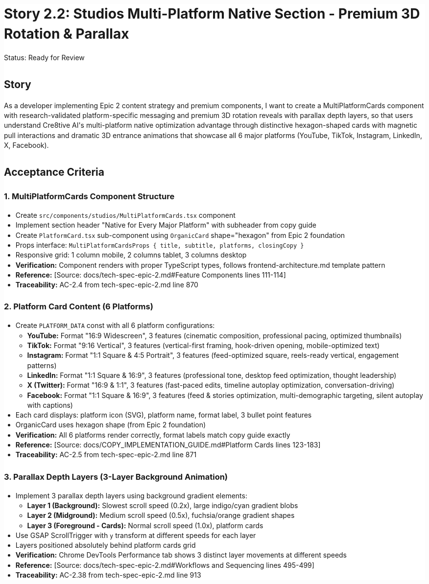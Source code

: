 # Story 2.2: Studios Multi-Platform Native Section - Premium 3D Rotation & Parallax

Status: Ready for Review

## Story

As a developer implementing Epic 2 content strategy and premium components,
I want to create a MultiPlatformCards component with research-validated platform-specific messaging and premium 3D rotation reveals with parallax depth layers,
so that users understand Cre8tive AI's multi-platform native optimization advantage through distinctive hexagon-shaped cards with magnetic pull interactions and dramatic 3D entrance animations that showcase all 6 major platforms (YouTube, TikTok, Instagram, LinkedIn, X, Facebook).

## Acceptance Criteria

### 1. MultiPlatformCards Component Structure
- Create `src/components/studios/MultiPlatformCards.tsx` component
- Implement section header "Native for Every Major Platform" with subheader from copy guide
- Create `PlatformCard.tsx` sub-component using `OrganicCard` shape="hexagon" from Epic 2 foundation
- Props interface: `MultiPlatformCardsProps { title, subtitle, platforms, closingCopy }`
- Responsive grid: 1 column mobile, 2 columns tablet, 3 columns desktop
- **Verification:** Component renders with proper TypeScript types, follows frontend-architecture.md template pattern
- **Reference:** [Source: docs/tech-spec-epic-2.md#Feature Components lines 111-114]
- **Traceability:** AC-2.4 from tech-spec-epic-2.md line 870

### 2. Platform Card Content (6 Platforms)
- Create `PLATFORM_DATA` const with all 6 platform configurations:
  - **YouTube:** Format "16:9 Widescreen", 3 features (cinematic composition, professional pacing, optimized thumbnails)
  - **TikTok:** Format "9:16 Vertical", 3 features (vertical-first framing, hook-driven opening, mobile-optimized text)
  - **Instagram:** Format "1:1 Square & 4:5 Portrait", 3 features (feed-optimized square, reels-ready vertical, engagement patterns)
  - **LinkedIn:** Format "1:1 Square & 16:9", 3 features (professional tone, desktop feed optimization, thought leadership)
  - **X (Twitter):** Format "16:9 & 1:1", 3 features (fast-paced edits, timeline autoplay optimization, conversation-driving)
  - **Facebook:** Format "1:1 Square & 16:9", 3 features (feed & stories optimization, multi-demographic targeting, silent autoplay with captions)
- Each card displays: platform icon (SVG), platform name, format label, 3 bullet point features
- OrganicCard uses hexagon shape (from Epic 2 foundation)
- **Verification:** All 6 platforms render correctly, format labels match copy guide exactly
- **Reference:** [Source: docs/COPY_IMPLEMENTATION_GUIDE.md#Platform Cards lines 123-183]
- **Traceability:** AC-2.5 from tech-spec-epic-2.md line 871

### 3. Parallax Depth Layers (3-Layer Background Animation)
- Implement 3 parallax depth layers using background gradient elements:
  - **Layer 1 (Background):** Slowest scroll speed (0.2x), large indigo/cyan gradient blobs
  - **Layer 2 (Midground):** Medium scroll speed (0.5x), fuchsia/orange gradient shapes
  - **Layer 3 (Foreground - Cards):** Normal scroll speed (1.0x), platform cards
- Use GSAP ScrollTrigger with `y` transform at different speeds for each layer
- Layers positioned absolutely behind platform cards grid
- **Verification:** Chrome DevTools Performance tab shows 3 distinct layer movements at different speeds
- **Reference:** [Source: docs/tech-spec-epic-2.md#Workflows and Sequencing lines 495-499]
- **Traceability:** AC-2.38 from tech-spec-epic-2.md line 913
